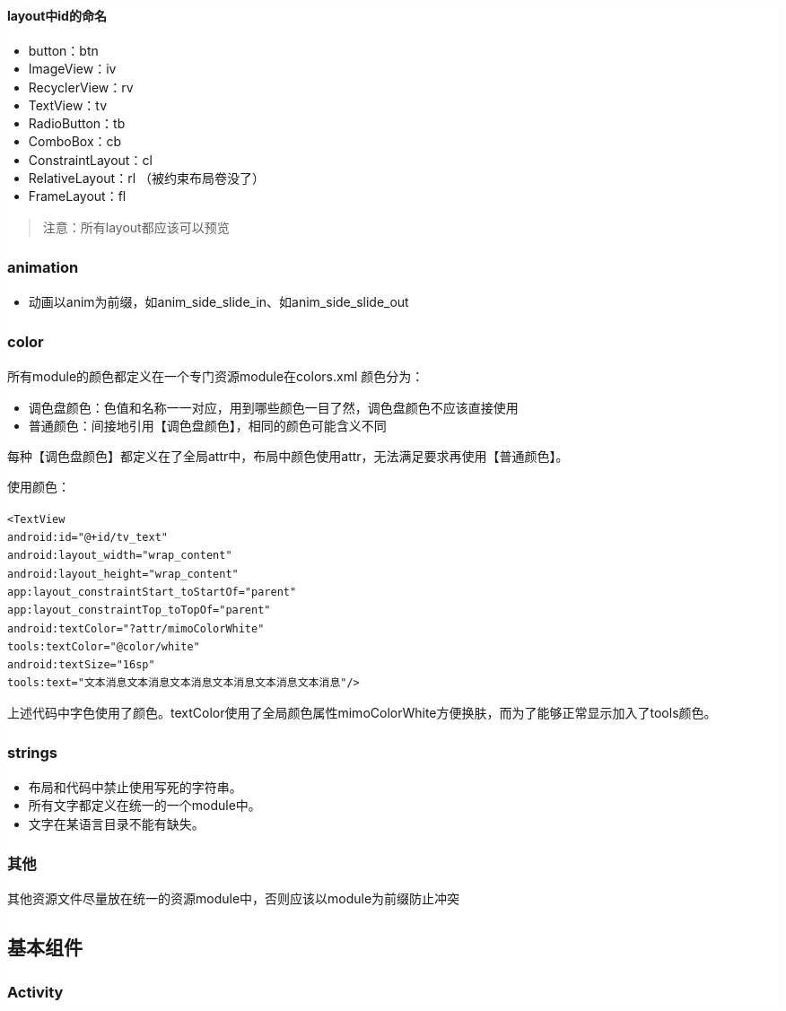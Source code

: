 #### layout中id的命名
- button：btn
- ImageView：iv
- RecyclerView：rv
- TextView：tv
- RadioButton：tb
- ComboBox：cb
- ConstraintLayout：cl
- RelativeLayout：rl （被约束布局卷没了）
- FrameLayout：fl

> 注意：所有layout都应该可以预览

### animation
- 动画以anim为前缀，如anim_side_slide_in、如anim_side_slide_out

### color
所有module的颜色都定义在一个专门资源module在colors.xml
颜色分为：
- 调色盘颜色：色值和名称一一对应，用到哪些颜色一目了然，调色盘颜色不应该直接使用
- 普通颜色：间接地引用【调色盘颜色】，相同的颜色可能含义不同

每种【调色盘颜色】都定义在了全局attr中，布局中颜色使用attr，无法满足要求再使用【普通颜色】。

使用颜色：
```
<TextView
android:id="@+id/tv_text"
android:layout_width="wrap_content"
android:layout_height="wrap_content"
app:layout_constraintStart_toStartOf="parent"
app:layout_constraintTop_toTopOf="parent"
android:textColor="?attr/mimoColorWhite"
tools:textColor="@color/white"
android:textSize="16sp"
tools:text="文本消息文本消息文本消息文本消息文本消息文本消息"/>
```
上述代码中字色使用了颜色。textColor使用了全局颜色属性mimoColorWhite方便换肤，而为了能够正常显示加入了tools颜色。

### strings
- 布局和代码中禁止使用写死的字符串。
- 所有文字都定义在统一的一个module中。
- 文字在某语言目录不能有缺失。

### 其他
其他资源文件尽量放在统一的资源module中，否则应该以module为前缀防止冲突

## 基本组件

### Activity
